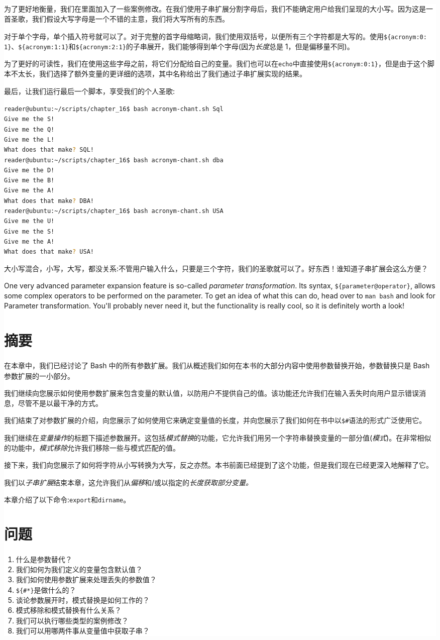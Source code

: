 为了更好地衡量，我们在里面加入了一些案例修改。在我们使用子串扩展分割字母后，我们不能确定用户给我们呈现的大小写。因为这是一首圣歌，我们假设大写字母是一个不错的主意，我们将大写所有的东西。

对于单个字母，单个插入符号就可以了。对于完整的首字母缩略词，我们使用双括号，以便所有三个字符都是大写的。使用`${acronym:0:1}`、`${acronym:1:1}`和`${acronym:2:1}`的子串展开，我们能够得到单个字母(因为*长度*总是 1，但是偏移量不同)。

为了更好的可读性，我们在使用这些字母之前，将它们分配给自己的变量。我们也可以在`echo`中直接使用`${acronym:0:1}`，但是由于这个脚本不太长，我们选择了额外变量的更详细的选项，其中名称给出了我们通过子串扩展实现的结果。

最后，让我们运行最后一个脚本，享受我们的个人圣歌:

```sh
reader@ubuntu:~/scripts/chapter_16$ bash acronym-chant.sh Sql
Give me the S!
Give me the Q!
Give me the L!
What does that make? SQL!
reader@ubuntu:~/scripts/chapter_16$ bash acronym-chant.sh dba
Give me the D!
Give me the B!
Give me the A!
What does that make? DBA!
reader@ubuntu:~/scripts/chapter_16$ bash acronym-chant.sh USA
Give me the U!
Give me the S!
Give me the A!
What does that make? USA!
```

大小写混合，小写，大写，都没关系:不管用户输入什么，只要是三个字符，我们的圣歌就可以了。好东西！谁知道子串扩展会这么方便？

One very advanced parameter expansion feature is so-called *parameter transformation*. Its syntax, `${parameter@operator}`, allows some complex operators to be performed on the parameter. To get an idea of what this can do, head over to `man bash` and look for Parameter transformation. You'll probably never need it, but the functionality is really cool, so it is definitely worth a look!

# 摘要

在本章中，我们已经讨论了 Bash 中的所有参数扩展。我们从概述我们如何在本书的大部分内容中使用参数替换开始，参数替换只是 Bash 参数扩展的一小部分。

我们继续向您展示如何使用参数扩展来包含变量的默认值，以防用户不提供自己的值。该功能还允许我们在输入丢失时向用户显示错误消息，尽管不是以最干净的方式。

我们结束了对参数扩展的介绍，向您展示了如何使用它来确定变量值的长度，并向您展示了我们如何在书中以`$#`语法的形式广泛使用它。

我们继续在*变量操作*的标题下描述参数展开。这包括*模式替换*的功能，它允许我们用另一个字符串替换变量的一部分值(*模式*)。在非常相似的功能中，*模式移除*允许我们移除一些与模式匹配的值。

接下来，我们向您展示了如何将字符从小写转换为大写，反之亦然。本书前面已经提到了这个功能，但是我们现在已经更深入地解释了它。

我们以*子串扩展*结束本章，这允许我们从*偏移*和/或以指定的*长度获取部分变量。*

本章介绍了以下命令:`export`和`dirname`。

# 问题

1.  什么是参数替代？
2.  我们如何为我们定义的变量包含默认值？
3.  我们如何使用参数扩展来处理丢失的参数值？
4.  `${#*}`是做什么的？
5.  谈论参数展开时，模式替换是如何工作的？
6.  模式移除和模式替换有什么关系？
7.  我们可以执行哪些类型的案例修改？
8.  我们可以用哪两件事从变量值中获取子串？

